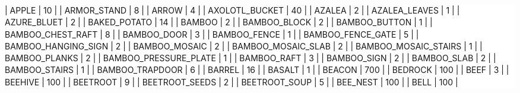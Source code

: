 | APPLE                              | 10             |
| ARMOR_STAND                        | 8              |
| ARROW                              | 4              |
| AXOLOTL_BUCKET                     | 40             |
| AZALEA                             | 2              |
| AZALEA_LEAVES                      | 1              |
| AZURE_BLUET                        | 2              |
| BAKED_POTATO                       | 14             |
| BAMBOO                             | 2              |
| BAMBOO_BLOCK                       | 2              |
| BAMBOO_BUTTON                      | 1              |
| BAMBOO_CHEST_RAFT                  | 8              |
| BAMBOO_DOOR                        | 3              |
| BAMBOO_FENCE                       | 1              |
| BAMBOO_FENCE_GATE                  | 5              |
| BAMBOO_HANGING_SIGN                | 2              |
| BAMBOO_MOSAIC                      | 2              |
| BAMBOO_MOSAIC_SLAB                 | 2              |
| BAMBOO_MOSAIC_STAIRS               | 1              |
| BAMBOO_PLANKS                      | 2              |
| BAMBOO_PRESSURE_PLATE              | 1              |
| BAMBOO_RAFT                        | 3              |
| BAMBOO_SIGN                        | 2              |
| BAMBOO_SLAB                        | 2              |
| BAMBOO_STAIRS                      | 1              |
| BAMBOO_TRAPDOOR                    | 6              |
| BARREL                             | 16             |
| BASALT                             | 1              |
| BEACON                             | 700            |
| BEDROCK                            | 100            |
| BEEF                               | 3              |
| BEEHIVE                            | 100            |
| BEETROOT                           | 9              |
| BEETROOT_SEEDS                     | 2              |
| BEETROOT_SOUP                      | 5              |
| BEE_NEST                           | 100            |
| BELL                               | 100            |